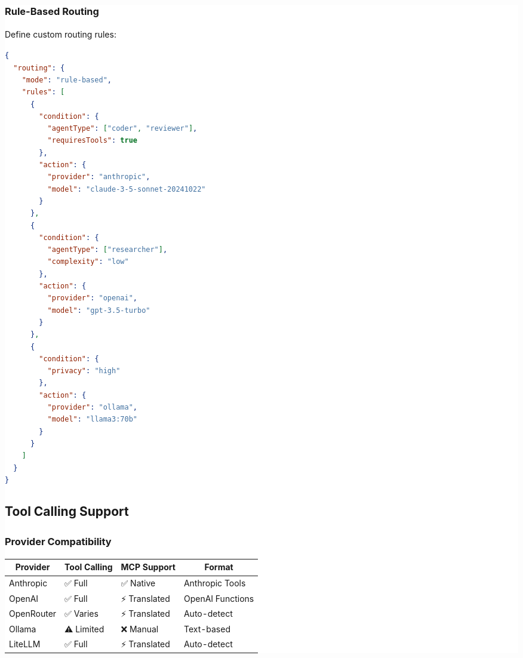### Rule-Based Routing

Define custom routing rules:

```json
{
  "routing": {
    "mode": "rule-based",
    "rules": [
      {
        "condition": {
          "agentType": ["coder", "reviewer"],
          "requiresTools": true
        },
        "action": {
          "provider": "anthropic",
          "model": "claude-3-5-sonnet-20241022"
        }
      },
      {
        "condition": {
          "agentType": ["researcher"],
          "complexity": "low"
        },
        "action": {
          "provider": "openai",
          "model": "gpt-3.5-turbo"
        }
      },
      {
        "condition": {
          "privacy": "high"
        },
        "action": {
          "provider": "ollama",
          "model": "llama3:70b"
        }
      }
    ]
  }
}
```

## Tool Calling Support

### Provider Compatibility

| Provider | Tool Calling | MCP Support | Format |
|----------|-------------|-------------|--------|
| Anthropic | ✅ Full | ✅ Native | Anthropic Tools |
| OpenAI | ✅ Full | ⚡ Translated | OpenAI Functions |
| OpenRouter | ✅ Varies | ⚡ Translated | Auto-detect |
| Ollama | ⚠️ Limited | ❌ Manual | Text-based |
| LiteLLM | ✅ Full | ⚡ Translated | Auto-detect |
